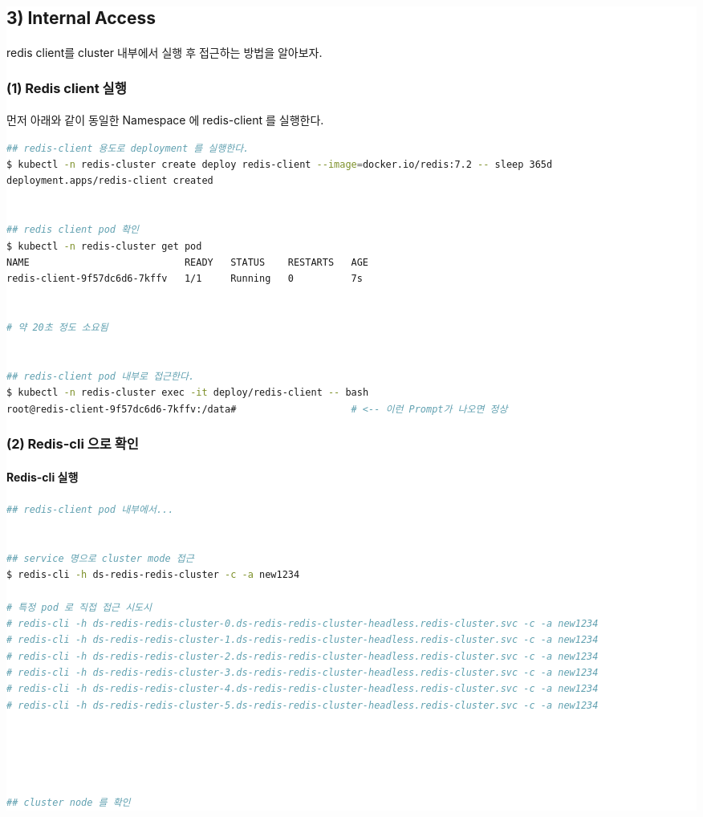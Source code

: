 





## 3) Internal Access

redis client를 cluster 내부에서 실행 후 접근하는 방법을 알아보자.

### (1) Redis client 실행

먼저 아래와 같이 동일한 Namespace 에 redis-client 를 실행한다.

```sh
## redis-client 용도로 deployment 를 실행한다.
$ kubectl -n redis-cluster create deploy redis-client --image=docker.io/redis:7.2 -- sleep 365d
deployment.apps/redis-client created


## redis client pod 확인
$ kubectl -n redis-cluster get pod
NAME                           READY   STATUS    RESTARTS   AGE
redis-client-9f57dc6d6-7kffv   1/1     Running   0          7s


# 약 20초 정도 소요됨


## redis-client pod 내부로 접근한다.
$ kubectl -n redis-cluster exec -it deploy/redis-client -- bash
root@redis-client-9f57dc6d6-7kffv:/data#                    # <-- 이런 Prompt가 나오면 정상


```



### (2) Redis-cli 으로 확인

#### Redis-cli 실행

```sh
## redis-client pod 내부에서...


## service 명으로 cluster mode 접근
$ redis-cli -h ds-redis-redis-cluster -c -a new1234

# 특정 pod 로 직접 접근 시도시
# redis-cli -h ds-redis-redis-cluster-0.ds-redis-redis-cluster-headless.redis-cluster.svc -c -a new1234
# redis-cli -h ds-redis-redis-cluster-1.ds-redis-redis-cluster-headless.redis-cluster.svc -c -a new1234
# redis-cli -h ds-redis-redis-cluster-2.ds-redis-redis-cluster-headless.redis-cluster.svc -c -a new1234
# redis-cli -h ds-redis-redis-cluster-3.ds-redis-redis-cluster-headless.redis-cluster.svc -c -a new1234
# redis-cli -h ds-redis-redis-cluster-4.ds-redis-redis-cluster-headless.redis-cluster.svc -c -a new1234
# redis-cli -h ds-redis-redis-cluster-5.ds-redis-redis-cluster-headless.redis-cluster.svc -c -a new1234





## cluster node 를 확인
```